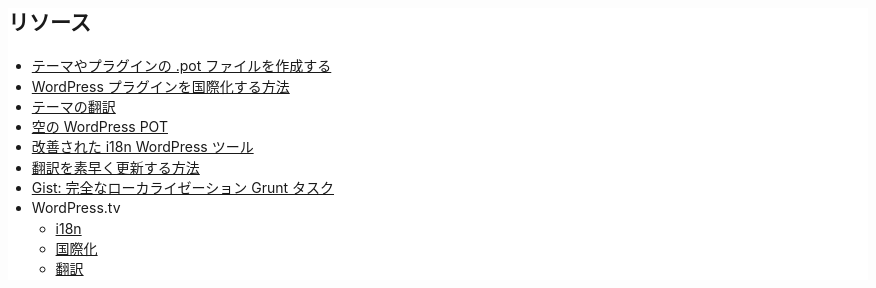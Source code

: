 
## リソース


- [テーマやプラグインの .pot ファイルを作成する](https://foxland.fi/creating-pot-file-for-your-theme-or-plugin/)
- [WordPress プラグインを国際化する方法](https://tommcfarlin.com/internationalize-wordpress-plugins/)
- [テーマの翻訳](https://code.tutsplus.com/translating-your-theme--wp-25014t)
- [空の WordPress POT](https://github.com/fxbenard/Blank-WordPress-Pot)
- [改善された i18n WordPress ツール](https://github.com/grappler/i18n)
- [翻訳を素早く更新する方法](https://ulrich.pogson.ch/update-translations-quickly)
- [Gist: 完全なローカライゼーション Grunt タスク](https://gist.github.com/grappler/10187003)
- WordPress.tv
  - [i18n](https://wordpress.tv/tag/i18n/)
  - [国際化](https://wordpress.tv/tag/internationalization/)
  - [翻訳](https://wordpress.tv/tag/translation/)